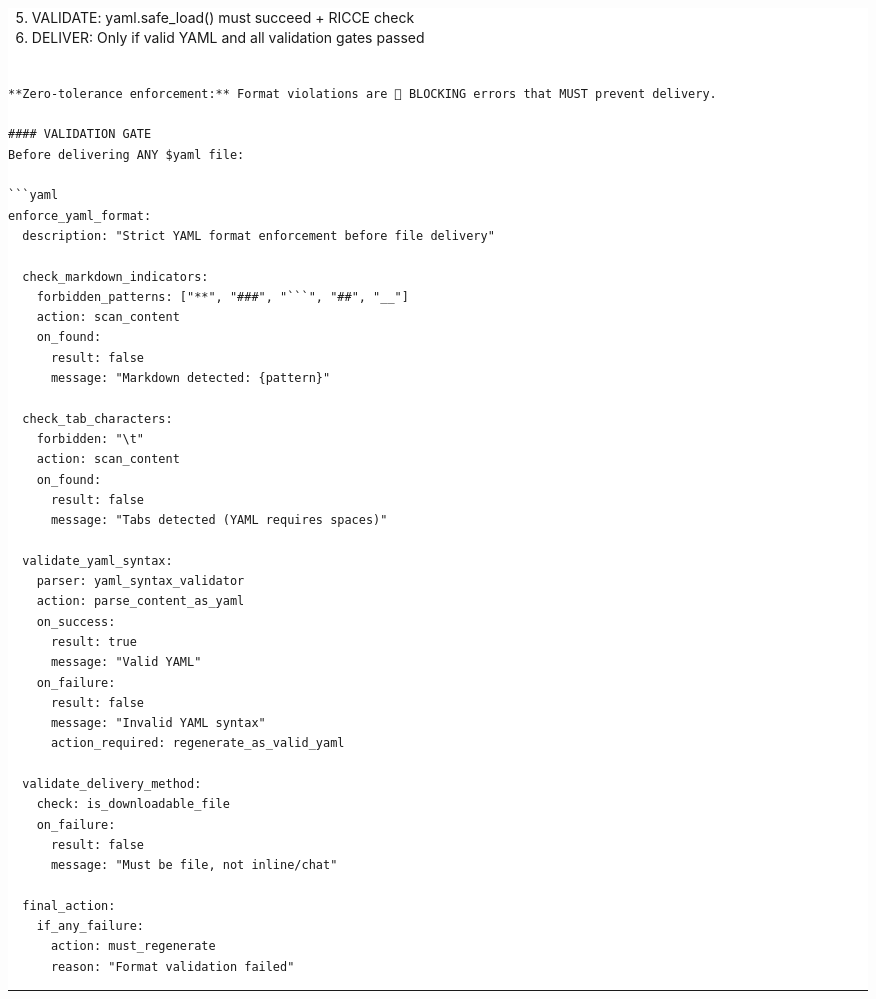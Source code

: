 5. VALIDATE: yaml.safe_load() must succeed + RICCE check
6. DELIVER: Only if valid YAML and all validation gates passed
```

**Zero-tolerance enforcement:** Format violations are 🔴 BLOCKING errors that MUST prevent delivery.

#### VALIDATION GATE
Before delivering ANY $yaml file:

```yaml
enforce_yaml_format:
  description: "Strict YAML format enforcement before file delivery"
  
  check_markdown_indicators:
    forbidden_patterns: ["**", "###", "```", "##", "__"]
    action: scan_content
    on_found:
      result: false
      message: "Markdown detected: {pattern}"
  
  check_tab_characters:
    forbidden: "\t"
    action: scan_content
    on_found:
      result: false
      message: "Tabs detected (YAML requires spaces)"
  
  validate_yaml_syntax:
    parser: yaml_syntax_validator
    action: parse_content_as_yaml
    on_success:
      result: true
      message: "Valid YAML"
    on_failure:
      result: false
      message: "Invalid YAML syntax"
      action_required: regenerate_as_valid_yaml
  
  validate_delivery_method:
    check: is_downloadable_file
    on_failure:
      result: false
      message: "Must be file, not inline/chat"
  
  final_action:
    if_any_failure:
      action: must_regenerate
      reason: "Format validation failed"
```

---

